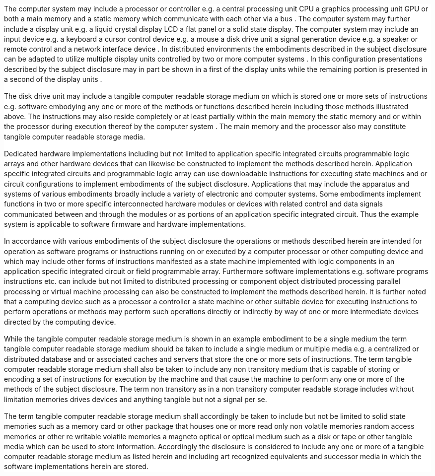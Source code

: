 The computer system may include a processor or controller e.g. a central processing unit CPU a graphics processing unit GPU or both a main memory and a static memory which communicate with each other via a bus . The computer system may further include a display unit e.g. a liquid crystal display LCD a flat panel or a solid state display. The computer system may include an input device e.g. a keyboard a cursor control device e.g. a mouse a disk drive unit a signal generation device e.g. a speaker or remote control and a network interface device . In distributed environments the embodiments described in the subject disclosure can be adapted to utilize multiple display units controlled by two or more computer systems . In this configuration presentations described by the subject disclosure may in part be shown in a first of the display units while the remaining portion is presented in a second of the display units .

The disk drive unit may include a tangible computer readable storage medium on which is stored one or more sets of instructions e.g. software embodying any one or more of the methods or functions described herein including those methods illustrated above. The instructions may also reside completely or at least partially within the main memory the static memory and or within the processor during execution thereof by the computer system . The main memory and the processor also may constitute tangible computer readable storage media.

Dedicated hardware implementations including but not limited to application specific integrated circuits programmable logic arrays and other hardware devices that can likewise be constructed to implement the methods described herein. Application specific integrated circuits and programmable logic array can use downloadable instructions for executing state machines and or circuit configurations to implement embodiments of the subject disclosure. Applications that may include the apparatus and systems of various embodiments broadly include a variety of electronic and computer systems. Some embodiments implement functions in two or more specific interconnected hardware modules or devices with related control and data signals communicated between and through the modules or as portions of an application specific integrated circuit. Thus the example system is applicable to software firmware and hardware implementations.

In accordance with various embodiments of the subject disclosure the operations or methods described herein are intended for operation as software programs or instructions running on or executed by a computer processor or other computing device and which may include other forms of instructions manifested as a state machine implemented with logic components in an application specific integrated circuit or field programmable array. Furthermore software implementations e.g. software programs instructions etc. can include but not limited to distributed processing or component object distributed processing parallel processing or virtual machine processing can also be constructed to implement the methods described herein. It is further noted that a computing device such as a processor a controller a state machine or other suitable device for executing instructions to perform operations or methods may perform such operations directly or indirectly by way of one or more intermediate devices directed by the computing device.

While the tangible computer readable storage medium is shown in an example embodiment to be a single medium the term tangible computer readable storage medium should be taken to include a single medium or multiple media e.g. a centralized or distributed database and or associated caches and servers that store the one or more sets of instructions. The term tangible computer readable storage medium shall also be taken to include any non transitory medium that is capable of storing or encoding a set of instructions for execution by the machine and that cause the machine to perform any one or more of the methods of the subject disclosure. The term non transitory as in a non transitory computer readable storage includes without limitation memories drives devices and anything tangible but not a signal per se.

The term tangible computer readable storage medium shall accordingly be taken to include but not be limited to solid state memories such as a memory card or other package that houses one or more read only non volatile memories random access memories or other re writable volatile memories a magneto optical or optical medium such as a disk or tape or other tangible media which can be used to store information. Accordingly the disclosure is considered to include any one or more of a tangible computer readable storage medium as listed herein and including art recognized equivalents and successor media in which the software implementations herein are stored.
